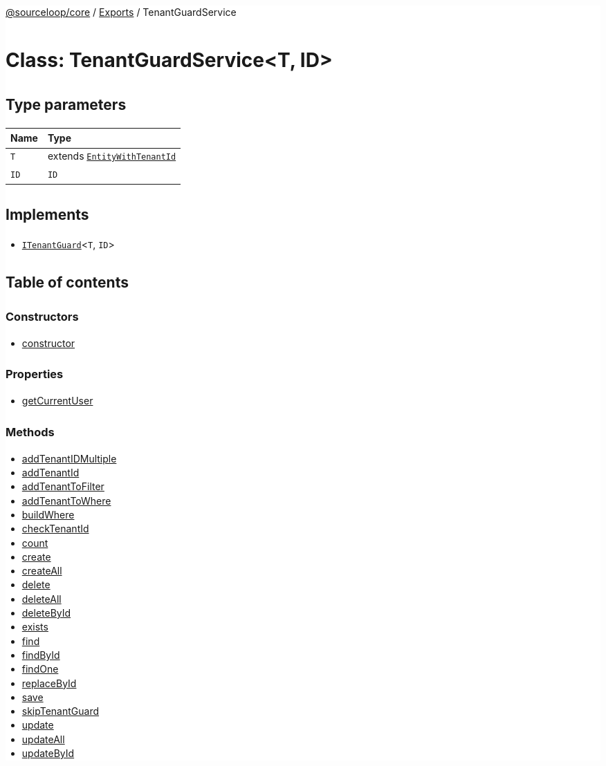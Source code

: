 [@sourceloop/core](../README.md) / [Exports](../modules.md) / TenantGuardService

# Class: TenantGuardService<T, ID\>

## Type parameters

| Name | Type |
| :------ | :------ |
| `T` | extends [`EntityWithTenantId`](../modules.md#entitywithtenantid) |
| `ID` | `ID` |

## Implements

- [`ITenantGuard`](../interfaces/ITenantGuard.md)<`T`, `ID`\>

## Table of contents

### Constructors

- [constructor](TenantGuardService.md#constructor)

### Properties

- [getCurrentUser](TenantGuardService.md#getcurrentuser)

### Methods

- [addTenantIDMultiple](TenantGuardService.md#addtenantidmultiple)
- [addTenantId](TenantGuardService.md#addtenantid)
- [addTenantToFilter](TenantGuardService.md#addtenanttofilter)
- [addTenantToWhere](TenantGuardService.md#addtenanttowhere)
- [buildWhere](TenantGuardService.md#buildwhere)
- [checkTenantId](TenantGuardService.md#checktenantid)
- [count](TenantGuardService.md#count)
- [create](TenantGuardService.md#create)
- [createAll](TenantGuardService.md#createall)
- [delete](TenantGuardService.md#delete)
- [deleteAll](TenantGuardService.md#deleteall)
- [deleteById](TenantGuardService.md#deletebyid)
- [exists](TenantGuardService.md#exists)
- [find](TenantGuardService.md#find)
- [findById](TenantGuardService.md#findbyid)
- [findOne](TenantGuardService.md#findone)
- [replaceById](TenantGuardService.md#replacebyid)
- [save](TenantGuardService.md#save)
- [skipTenantGuard](TenantGuardService.md#skiptenantguard)
- [update](TenantGuardService.md#update)
- [updateAll](TenantGuardService.md#updateall)
- [updateById](TenantGuardService.md#updatebyid)
